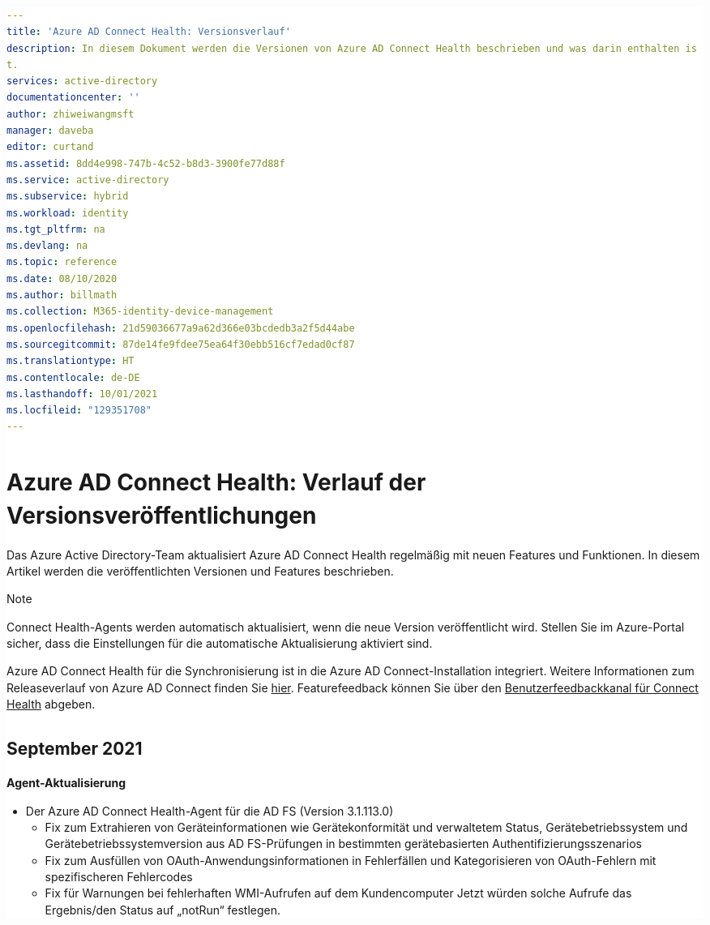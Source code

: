 ```yaml
---
title: 'Azure AD Connect Health: Versionsverlauf'
description: In diesem Dokument werden die Versionen von Azure AD Connect Health beschrieben und was darin enthalten ist.
services: active-directory
documentationcenter: ''
author: zhiweiwangmsft
manager: daveba
editor: curtand
ms.assetid: 8dd4e998-747b-4c52-b8d3-3900fe77d88f
ms.service: active-directory
ms.subservice: hybrid
ms.workload: identity
ms.tgt_pltfrm: na
ms.devlang: na
ms.topic: reference
ms.date: 08/10/2020
ms.author: billmath
ms.collection: M365-identity-device-management
ms.openlocfilehash: 21d59036677a9a62d366e03bcdedb3a2f5d44abe
ms.sourcegitcommit: 87de14fe9fdee75ea64f30ebb516cf7edad0cf87
ms.translationtype: HT
ms.contentlocale: de-DE
ms.lasthandoff: 10/01/2021
ms.locfileid: "129351708"
---
```

# <a name="azure-ad-connect-health-version-release-history"></a>Azure AD Connect Health: Verlauf der Versionsveröffentlichungen
Das Azure Active Directory-Team aktualisiert Azure AD Connect Health regelmäßig mit neuen Features und Funktionen. In diesem Artikel werden die veröffentlichten Versionen und Features beschrieben.  

> [!NOTE]
> Connect Health-Agents werden automatisch aktualisiert, wenn die neue Version veröffentlicht wird. Stellen Sie im Azure-Portal sicher, dass die Einstellungen für die automatische Aktualisierung aktiviert sind.
>

Azure AD Connect Health für die Synchronisierung ist in die Azure AD Connect-Installation integriert. Weitere Informationen zum Releaseverlauf von Azure AD Connect finden Sie [hier](./reference-connect-version-history.md). Featurefeedback können Sie über den [Benutzerfeedbackkanal für Connect Health](https://feedback.azure.com/forums/169401-azure-active-directory/filters/new?category_id=165591) abgeben.

## <a name="september-2021"></a>September 2021
**Agent-Aktualisierung**
- Der Azure AD Connect Health-Agent für die AD FS (Version 3.1.113.0)
  - Fix zum Extrahieren von Geräteinformationen wie Gerätekonformität und verwaltetem Status, Gerätebetriebssystem und Gerätebetriebssystemversion aus AD FS-Prüfungen in bestimmten gerätebasierten Authentifizierungsszenarios
  - Fix zum Ausfüllen von OAuth-Anwendungsinformationen in Fehlerfällen und Kategorisieren von OAuth-Fehlern mit spezifischeren Fehlercodes
  - Fix für Warnungen bei fehlerhaften WMI-Aufrufen auf dem Kundencomputer Jetzt würden solche Aufrufe das Ergebnis/den Status auf „notRun“ festlegen.
